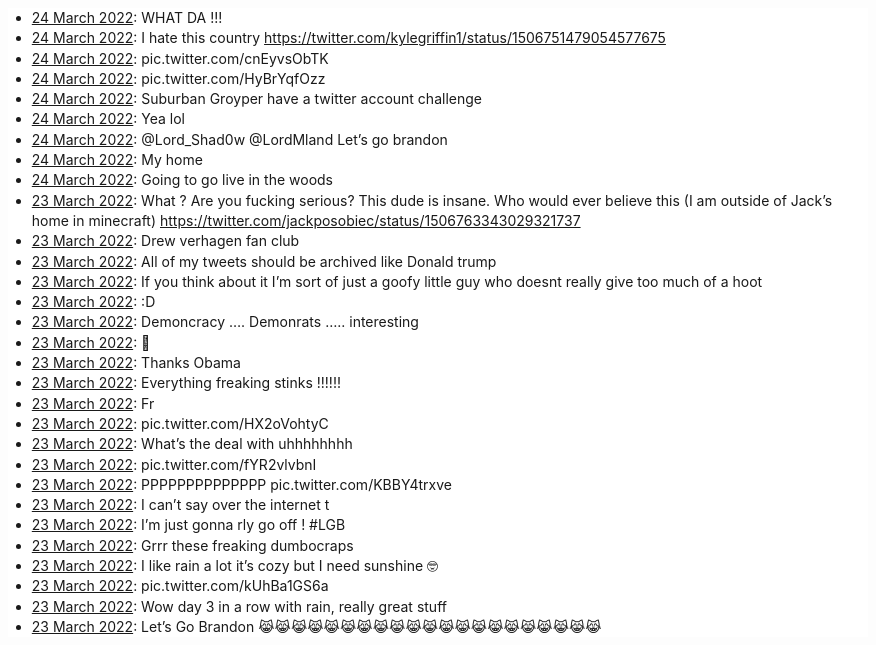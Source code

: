 * [24 March 2022](https://web.archive.org/web/20220324015348/https://twitter.com/MFReal_/status/1506810577796149251): WHAT DA !!! 
* [24 March 2022](https://web.archive.org/web/20220324010811/https://twitter.com/MFReal_/status/1506799839086006276): I hate this country https://twitter.com/kylegriffin1/status/1506751479054577675 
* [24 March 2022](https://web.archive.org/web/20220324005934/https://twitter.com/MFReal_/status/1506797695645720579): pic.twitter.com/cnEyvsObTK 
* [24 March 2022](https://web.archive.org/web/20220324004610/https://twitter.com/MFReal_/status/1506794412701097995): pic.twitter.com/HyBrYqfOzz 
* [24 March 2022](https://web.archive.org/web/20220324003316/https://twitter.com/MFReal_/status/1506791120264732673): Suburban Groyper have a twitter account challenge 
* [24 March 2022](https://web.archive.org/web/20220324001900/https://twitter.com/MFReal_/status/1506787542015877125): Yea lol 
* [24 March 2022](https://web.archive.org/web/20220324000914/https://twitter.com/MFReal_/status/1506785173207191562): @Lord_Shad0w @LordMland Let’s go brandon 
* [24 March 2022](https://web.archive.org/web/20220324000504/https://twitter.com/MFReal_/status/1506783921899462656): My home 
* [24 March 2022](https://web.archive.org/web/20220324000031/https://twitter.com/MFReal_/status/1506782933796986889): Going to go live in the woods 
* [23 March 2022](https://web.archive.org/web/20220323230835/https://twitter.com/MFReal_/status/1506769746385158155): What ? Are you fucking serious? This dude is insane. Who would ever believe this (I am outside of Jack’s home in minecraft) https://twitter.com/jackposobiec/status/1506763343029321737 
* [23 March 2022](https://web.archive.org/web/20220323230544/https://twitter.com/MFReal_/status/1506768968450781188): Drew verhagen fan club 
* [23 March 2022](https://web.archive.org/web/20220323230213/https://twitter.com/MFReal_/status/1506768252894121991): All of my tweets should be archived like Donald trump 
* [23 March 2022](https://web.archive.org/web/20220323230032/https://twitter.com/MFReal_/status/1506767825184112640): If you think about it I’m sort of just a goofy little guy who doesnt really give too much of a hoot 
* [23 March 2022](https://web.archive.org/web/20220323224130/https://twitter.com/MFReal_/status/1506763013025640460): :D 
* [23 March 2022](https://web.archive.org/web/20220323224127/https://twitter.com/MFReal_/status/1506762837045170179): Demoncracy …. Demonrats ….. interesting 
* [23 March 2022](https://web.archive.org/web/20220323221433/https://twitter.com/MFReal_/status/1506756165140721664): 🤯 
* [23 March 2022](https://web.archive.org/web/20220323221045/https://twitter.com/MFReal_/status/1506755249154965505): Thanks Obama 
* [23 March 2022](https://web.archive.org/web/20220323221045/https://twitter.com/MFReal_/status/1506755249154965505): Everything freaking stinks !!!!!! 
* [23 March 2022](https://web.archive.org/web/20220323220736/https://twitter.com/MFReal_/status/1506754510579974148): Fr 
* [23 March 2022](https://web.archive.org/web/20220323220327/https://twitter.com/MFReal_/status/1506753497244573700): pic.twitter.com/HX2oVohtyC 
* [23 March 2022](https://web.archive.org/web/20220323220244/https://twitter.com/MFReal_/status/1506753150555987979): What’s the deal with uhhhhhhhh 
* [23 March 2022](https://web.archive.org/web/20220323220031/https://twitter.com/MFReal_/status/1506752629120114694): pic.twitter.com/fYR2vlvbnI 
* [23 March 2022](https://web.archive.org/web/20220323215752/https://twitter.com/MFReal_/status/1506751981624475653): PPPPPPPPPPPPPP pic.twitter.com/KBBY4trxve 
* [23 March 2022](https://web.archive.org/web/20220323215523/https://twitter.com/MFReal_/status/1506751309692743693): I can’t say over the internet t 
* [23 March 2022](https://web.archive.org/web/20220323214207/https://twitter.com/MFReal_/status/1506748100618117124): I’m just gonna rly go off !  #LGB 
* [23 March 2022](https://web.archive.org/web/20220323210814/https://twitter.com/MFReal_/status/1506739508925984769): Grrr these freaking dumbocraps 
* [23 March 2022](https://web.archive.org/web/20220323205045/https://twitter.com/MFReal_/status/1506735137618370561): I like rain a lot it’s cozy but I need sunshine 🤓 
* [23 March 2022](https://web.archive.org/web/20220323202536/https://twitter.com/MFReal_/status/1506728737446178816): pic.twitter.com/kUhBa1GS6a 
* [23 March 2022](https://web.archive.org/web/20220323201308/https://twitter.com/MFReal_/status/1506725730314502154): Wow day 3 in a row with rain, really great stuff 
* [23 March 2022](https://web.archive.org/web/20220323194119/https://twitter.com/MFReal_/status/1506717649677467668): Let’s Go Brandon 😹😹😹😹😹😹😹😹😹😹😹😹😹😹😹😹😹😹😹😹😹 